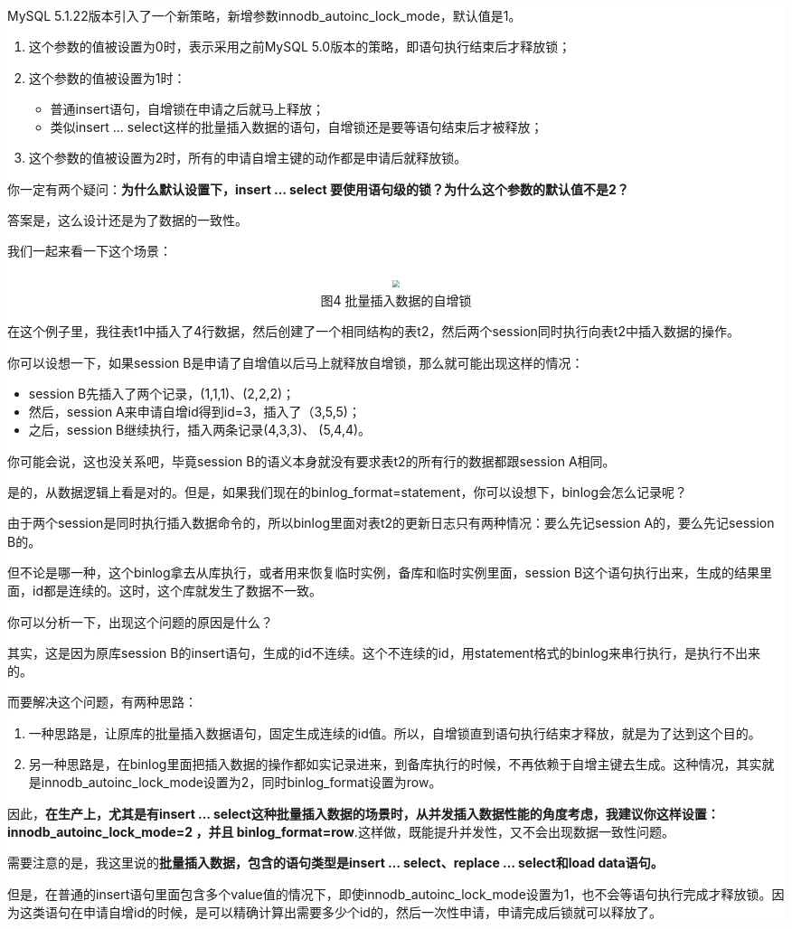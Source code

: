 MySQL 5.1.22版本引入了一个新策略，新增参数innodb\_autoinc\_lock\_mode，默认值是1。

1. 这个参数的值被设置为0时，表示采用之前MySQL 5.0版本的策略，即语句执行结束后才释放锁；

2. 这个参数的值被设置为1时：

    - 普通insert语句，自增锁在申请之后就马上释放；
    - 类似insert … select这样的批量插入数据的语句，自增锁还是要等语句结束后才被释放；

    <!-- -->

3. 这个参数的值被设置为2时，所有的申请自增主键的动作都是申请后就释放锁。




你一定有两个疑问：**为什么默认设置下，insert … select 要使用语句级的锁？为什么这个参数的默认值不是2？**

答案是，这么设计还是为了数据的一致性。

我们一起来看一下这个场景：

<center><img src="https://ning-wang.oss-cn-beijing.aliyuncs.com/blog-imags/e0a69e151277de54a8262657e4ec89df.png" style="zoom:50%;" /></center>

<center><span class="reference">图4 批量插入数据的自增锁</span></center>

在这个例子里，我往表t1中插入了4行数据，然后创建了一个相同结构的表t2，然后两个session同时执行向表t2中插入数据的操作。

你可以设想一下，如果session B是申请了自增值以后马上就释放自增锁，那么就可能出现这样的情况：

- session B先插入了两个记录，(1,1,1)、(2,2,2)；
- 然后，session A来申请自增id得到id=3，插入了（3,5,5)；
- 之后，session B继续执行，插入两条记录(4,3,3)、 (5,4,4)。



你可能会说，这也没关系吧，毕竟session B的语义本身就没有要求表t2的所有行的数据都跟session A相同。

是的，从数据逻辑上看是对的。但是，如果我们现在的binlog\_format=statement，你可以设想下，binlog会怎么记录呢？

由于两个session是同时执行插入数据命令的，所以binlog里面对表t2的更新日志只有两种情况：要么先记session A的，要么先记session B的。

但不论是哪一种，这个binlog拿去从库执行，或者用来恢复临时实例，备库和临时实例里面，session B这个语句执行出来，生成的结果里面，id都是连续的。这时，这个库就发生了数据不一致。

你可以分析一下，出现这个问题的原因是什么？

其实，这是因为原库session B的insert语句，生成的id不连续。这个不连续的id，用statement格式的binlog来串行执行，是执行不出来的。

而要解决这个问题，有两种思路：

1. 一种思路是，让原库的批量插入数据语句，固定生成连续的id值。所以，自增锁直到语句执行结束才释放，就是为了达到这个目的。

2. 另一种思路是，在binlog里面把插入数据的操作都如实记录进来，到备库执行的时候，不再依赖于自增主键去生成。这种情况，其实就是innodb\_autoinc\_lock\_mode设置为2，同时binlog\_format设置为row。




因此，**在生产上，尤其是有insert … select这种批量插入数据的场景时，从并发插入数据性能的角度考虑，我建议你这样设置：innodb\_autoinc\_lock\_mode=2 ，并且 binlog\_format=row**.这样做，既能提升并发性，又不会出现数据一致性问题。

需要注意的是，我这里说的**批量插入数据，包含的语句类型是insert … select、replace … select和load data语句。**

但是，在普通的insert语句里面包含多个value值的情况下，即使innodb\_autoinc\_lock\_mode设置为1，也不会等语句执行完成才释放锁。因为这类语句在申请自增id的时候，是可以精确计算出需要多少个id的，然后一次性申请，申请完成后锁就可以释放了。
